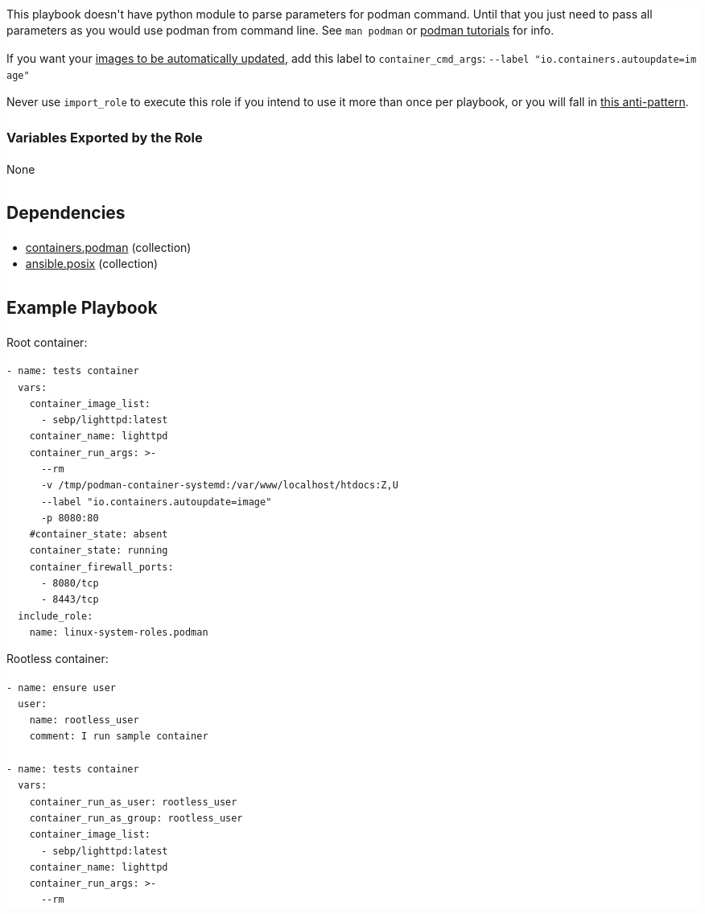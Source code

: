 This playbook doesn't have python module to parse parameters for podman command.
Until that you just need to pass all parameters as you would use podman from
command line. See `man podman` or
[podman tutorials](https://github.com/containers/libpod/tree/master/docs/tutorials)
for info.

If you want your
[images to be automatically updated](http://docs.podman.io/en/latest/markdown/podman-auto-update.1.html),
add this label to `container_cmd_args`: `--label "io.containers.autoupdate=image"`

Never use `import_role` to execute this role if you intend to use it more
than once per playbook, or you will fall in
[this anti-pattern](https://medium.com/opsops/ansible-anti-pattern-import-role-task-with-task-level-vars-a9f5c752c9c3).

### Variables Exported by the Role

None

## Dependencies

* [containers.podman](https://galaxy.ansible.com/containers/podman) (collection)
* [ansible.posix](https://galaxy.ansible.com/ansible/posix) (collection)

## Example Playbook

Root container:

```
- name: tests container
  vars:
    container_image_list: 
      - sebp/lighttpd:latest
    container_name: lighttpd
    container_run_args: >-
      --rm
      -v /tmp/podman-container-systemd:/var/www/localhost/htdocs:Z,U
      --label "io.containers.autoupdate=image"
      -p 8080:80
    #container_state: absent
    container_state: running
    container_firewall_ports:
      - 8080/tcp
      - 8443/tcp
  include_role:
    name: linux-system-roles.podman
```

Rootless container:

```
- name: ensure user
  user:
    name: rootless_user
    comment: I run sample container

- name: tests container
  vars:
    container_run_as_user: rootless_user
    container_run_as_group: rootless_user
    container_image_list: 
      - sebp/lighttpd:latest
    container_name: lighttpd
    container_run_args: >-
      --rm
```